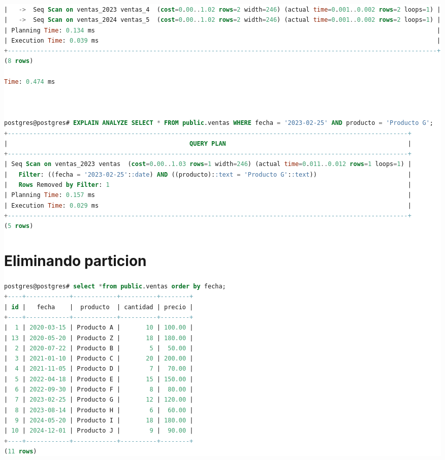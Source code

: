 ```sql
|   ->  Seq Scan on ventas_2023 ventas_4  (cost=0.00..1.02 rows=2 width=246) (actual time=0.001..0.002 rows=2 loops=1) |
|   ->  Seq Scan on ventas_2024 ventas_5  (cost=0.00..1.02 rows=2 width=246) (actual time=0.001..0.002 rows=2 loops=1) |
| Planning Time: 0.134 ms                                                                                              |
| Execution Time: 0.039 ms                                                                                             |
+----------------------------------------------------------------------------------------------------------------------+
(8 rows)

Time: 0.474 ms



postgres@postgres# EXPLAIN ANALYZE SELECT * FROM public.ventas WHERE fecha = '2023-02-25' AND producto = 'Producto G';
+--------------------------------------------------------------------------------------------------------------+
|                                                  QUERY PLAN                                                  |
+--------------------------------------------------------------------------------------------------------------+
| Seq Scan on ventas_2023 ventas  (cost=0.00..1.03 rows=1 width=246) (actual time=0.011..0.012 rows=1 loops=1) |
|   Filter: ((fecha = '2023-02-25'::date) AND ((producto)::text = 'Producto G'::text))                         |
|   Rows Removed by Filter: 1                                                                                  |
| Planning Time: 0.157 ms                                                                                      |
| Execution Time: 0.029 ms                                                                                     |
+--------------------------------------------------------------------------------------------------------------+
(5 rows)


```


# Eliminando particion

```SQL
postgres@postgres# select *from public.ventas order by fecha;
+----+------------+------------+----------+--------+
| id |   fecha    |  producto  | cantidad | precio |
+----+------------+------------+----------+--------+
|  1 | 2020-03-15 | Producto A |       10 | 100.00 |
| 13 | 2020-05-20 | Producto Z |       18 | 180.00 |
|  2 | 2020-07-22 | Producto B |        5 |  50.00 |
|  3 | 2021-01-10 | Producto C |       20 | 200.00 |
|  4 | 2021-11-05 | Producto D |        7 |  70.00 |
|  5 | 2022-04-18 | Producto E |       15 | 150.00 |
|  6 | 2022-09-30 | Producto F |        8 |  80.00 |
|  7 | 2023-02-25 | Producto G |       12 | 120.00 |
|  8 | 2023-08-14 | Producto H |        6 |  60.00 |
|  9 | 2024-05-20 | Producto I |       18 | 180.00 |
| 10 | 2024-12-01 | Producto J |        9 |  90.00 |
+----+------------+------------+----------+--------+
(11 rows)

```